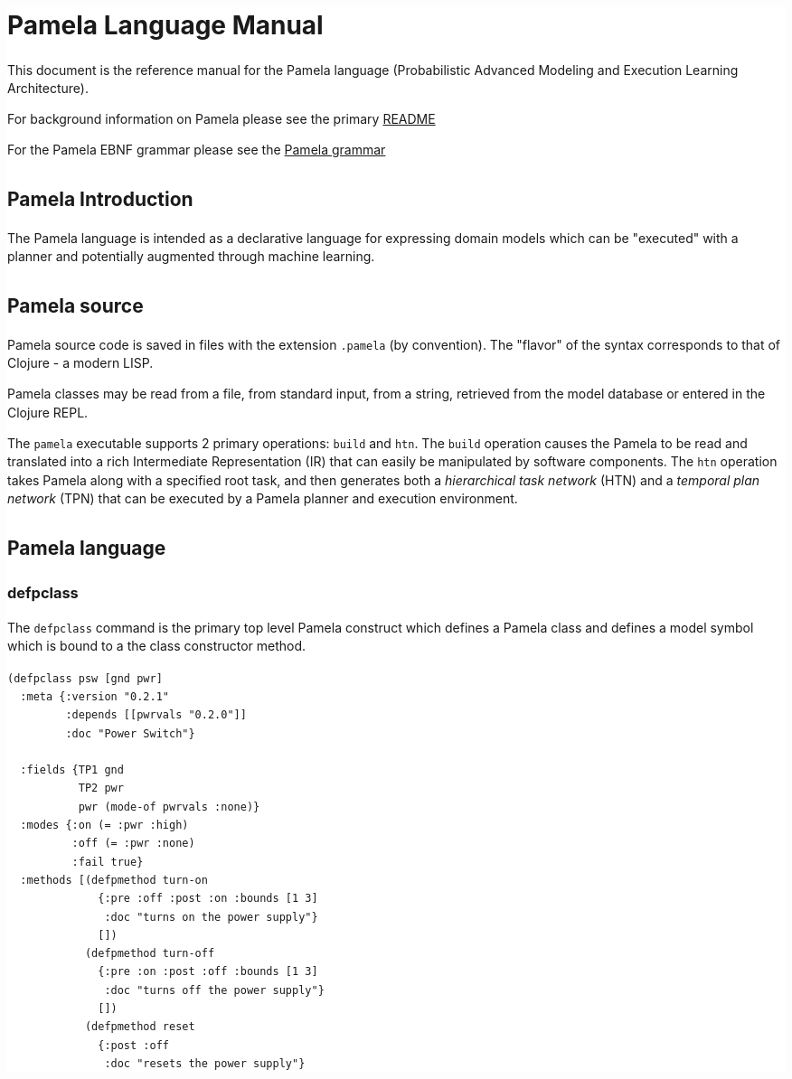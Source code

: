# Pamela Language Manual

This document is the reference manual for the Pamela language (Probabilistic Advanced Modeling and Execution Learning Architecture).

For background information on Pamela please see the primary
[README](../README.md)

For the Pamela EBNF grammar please see the [Pamela grammar](grammar.md)


## Pamela Introduction

The Pamela language is intended as a declarative language for expressing
domain models which can be "executed" with a planner and potentially
augmented through machine learning.

## Pamela source

Pamela source code is saved in files with the extension `.pamela`
(by convention). The "flavor" of the syntax corresponds to that
of Clojure - a modern LISP.

Pamela classes may be read from a file, from standard input, from
a string, retrieved from the model database or entered in
the Clojure REPL.

The `pamela` executable supports 2 primary operations: `build` and `htn`.  The `build` operation causes the Pamela to be read and translated into a rich Intermediate Representation (IR) that can easily be manipulated by software components.  The `htn` operation takes Pamela along with a specified root task, and then generates both a *hierarchical task network* (HTN) and a *temporal plan network* (TPN) that can be executed by a Pamela planner and execution environment.

## Pamela language

### defpclass

The `defpclass` command is the primary top level Pamela construct which
defines a Pamela class and defines a model symbol which is
bound to a the class constructor method.

```
(defpclass psw [gnd pwr]
  :meta {:version "0.2.1"
         :depends [[pwrvals "0.2.0"]]
         :doc "Power Switch"}

  :fields {TP1 gnd
           TP2 pwr
           pwr (mode-of pwrvals :none)}
  :modes {:on (= :pwr :high)
          :off (= :pwr :none)
          :fail true}
  :methods [(defpmethod turn-on
              {:pre :off :post :on :bounds [1 3]
               :doc "turns on the power supply"}
              [])
            (defpmethod turn-off
              {:pre :on :post :off :bounds [1 3]
               :doc "turns off the power supply"}
              [])
            (defpmethod reset
              {:post :off
               :doc "resets the power supply"}
```